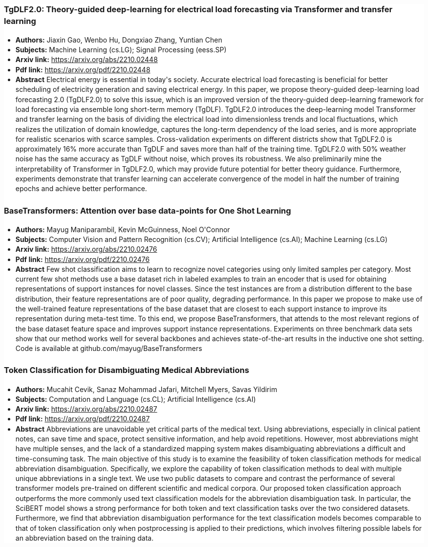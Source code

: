 ### TgDLF2.0: Theory-guided deep-learning for electrical load forecasting  via Transformer and transfer learning
 - **Authors:** Jiaxin Gao, Wenbo Hu, Dongxiao Zhang, Yuntian Chen
 - **Subjects:** Machine Learning (cs.LG); Signal Processing (eess.SP)
 - **Arxiv link:** https://arxiv.org/abs/2210.02448
 - **Pdf link:** https://arxiv.org/pdf/2210.02448
 - **Abstract**
 Electrical energy is essential in today's society. Accurate electrical load forecasting is beneficial for better scheduling of electricity generation and saving electrical energy. In this paper, we propose theory-guided deep-learning load forecasting 2.0 (TgDLF2.0) to solve this issue, which is an improved version of the theory-guided deep-learning framework for load forecasting via ensemble long short-term memory (TgDLF). TgDLF2.0 introduces the deep-learning model Transformer and transfer learning on the basis of dividing the electrical load into dimensionless trends and local fluctuations, which realizes the utilization of domain knowledge, captures the long-term dependency of the load series, and is more appropriate for realistic scenarios with scarce samples. Cross-validation experiments on different districts show that TgDLF2.0 is approximately 16% more accurate than TgDLF and saves more than half of the training time. TgDLF2.0 with 50% weather noise has the same accuracy as TgDLF without noise, which proves its robustness. We also preliminarily mine the interpretability of Transformer in TgDLF2.0, which may provide future potential for better theory guidance. Furthermore, experiments demonstrate that transfer learning can accelerate convergence of the model in half the number of training epochs and achieve better performance.
### BaseTransformers: Attention over base data-points for One Shot Learning
 - **Authors:** Mayug Maniparambil, Kevin McGuinness, Noel O'Connor
 - **Subjects:** Computer Vision and Pattern Recognition (cs.CV); Artificial Intelligence (cs.AI); Machine Learning (cs.LG)
 - **Arxiv link:** https://arxiv.org/abs/2210.02476
 - **Pdf link:** https://arxiv.org/pdf/2210.02476
 - **Abstract**
 Few shot classification aims to learn to recognize novel categories using only limited samples per category. Most current few shot methods use a base dataset rich in labeled examples to train an encoder that is used for obtaining representations of support instances for novel classes. Since the test instances are from a distribution different to the base distribution, their feature representations are of poor quality, degrading performance. In this paper we propose to make use of the well-trained feature representations of the base dataset that are closest to each support instance to improve its representation during meta-test time. To this end, we propose BaseTransformers, that attends to the most relevant regions of the base dataset feature space and improves support instance representations. Experiments on three benchmark data sets show that our method works well for several backbones and achieves state-of-the-art results in the inductive one shot setting. Code is available at github.com/mayug/BaseTransformers
### Token Classification for Disambiguating Medical Abbreviations
 - **Authors:** Mucahit Cevik, Sanaz Mohammad Jafari, Mitchell Myers, Savas Yildirim
 - **Subjects:** Computation and Language (cs.CL); Artificial Intelligence (cs.AI)
 - **Arxiv link:** https://arxiv.org/abs/2210.02487
 - **Pdf link:** https://arxiv.org/pdf/2210.02487
 - **Abstract**
 Abbreviations are unavoidable yet critical parts of the medical text. Using abbreviations, especially in clinical patient notes, can save time and space, protect sensitive information, and help avoid repetitions. However, most abbreviations might have multiple senses, and the lack of a standardized mapping system makes disambiguating abbreviations a difficult and time-consuming task. The main objective of this study is to examine the feasibility of token classification methods for medical abbreviation disambiguation. Specifically, we explore the capability of token classification methods to deal with multiple unique abbreviations in a single text. We use two public datasets to compare and contrast the performance of several transformer models pre-trained on different scientific and medical corpora. Our proposed token classification approach outperforms the more commonly used text classification models for the abbreviation disambiguation task. In particular, the SciBERT model shows a strong performance for both token and text classification tasks over the two considered datasets. Furthermore, we find that abbreviation disambiguation performance for the text classification models becomes comparable to that of token classification only when postprocessing is applied to their predictions, which involves filtering possible labels for an abbreviation based on the training data.
